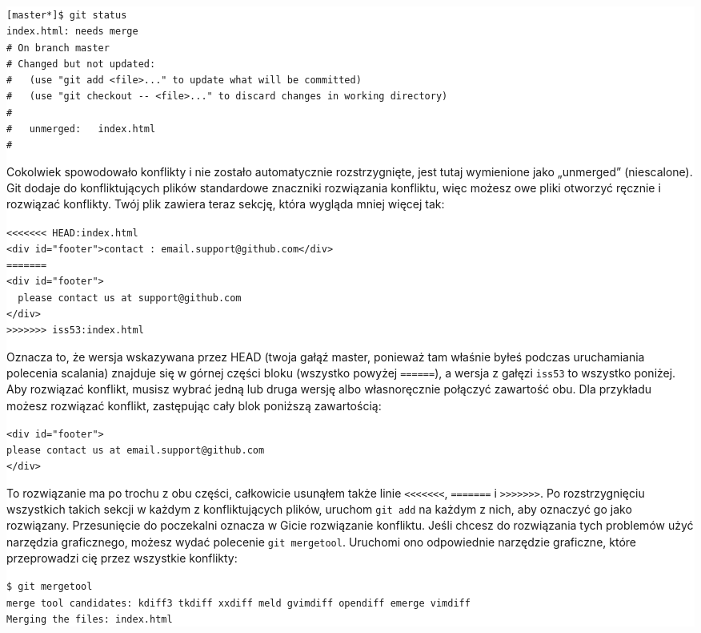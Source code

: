 	[master*]$ git status
	index.html: needs merge
	# On branch master
	# Changed but not updated:
	#   (use "git add <file>..." to update what will be committed)
	#   (use "git checkout -- <file>..." to discard changes in working directory)
	#
	#	unmerged:   index.html
	#

Cokolwiek spowodowało konflikty i nie zostało automatycznie rozstrzygnięte, jest tutaj wymienione jako „unmerged” (niescalone). Git dodaje do konfliktujących plików standardowe znaczniki rozwiązania konfliktu, więc możesz owe pliki otworzyć ręcznie i rozwiązać konflikty. Twój plik zawiera teraz sekcję, która wygląda mniej więcej tak:

	<<<<<<< HEAD:index.html
	<div id="footer">contact : email.support@github.com</div>
	=======
	<div id="footer">
	  please contact us at support@github.com
	</div>
	>>>>>>> iss53:index.html

Oznacza to, że wersja wskazywana przez HEAD (twoja gałąź master, ponieważ tam właśnie byłeś podczas uruchamiania polecenia scalania) znajduje się w górnej części bloku (wszystko powyżej `======`), a wersja z gałęzi `iss53` to wszystko poniżej. Aby rozwiązać konflikt, musisz wybrać jedną lub druga wersję albo własnoręcznie połączyć zawartość obu. Dla przykładu możesz rozwiązać konflikt, zastępując cały blok poniższą zawartością: 

	<div id="footer">
	please contact us at email.support@github.com
	</div>

To rozwiązanie ma po trochu z obu części, całkowicie usunąłem także linie `<<<<<<<`, `=======` i `>>>>>>>`. Po rozstrzygnięciu wszystkich takich sekcji w każdym z konfliktujących plików, uruchom `git add` na każdym z nich, aby oznaczyć go jako rozwiązany. Przesunięcie do poczekalni oznacza w Gicie rozwiązanie konfliktu.
Jeśli chcesz do rozwiązania tych problemów użyć narzędzia graficznego, możesz wydać polecenie `git mergetool`. Uruchomi ono odpowiednie narzędzie graficzne, które przeprowadzi cię przez wszystkie konflikty:

	$ git mergetool
	merge tool candidates: kdiff3 tkdiff xxdiff meld gvimdiff opendiff emerge vimdiff
	Merging the files: index.html
